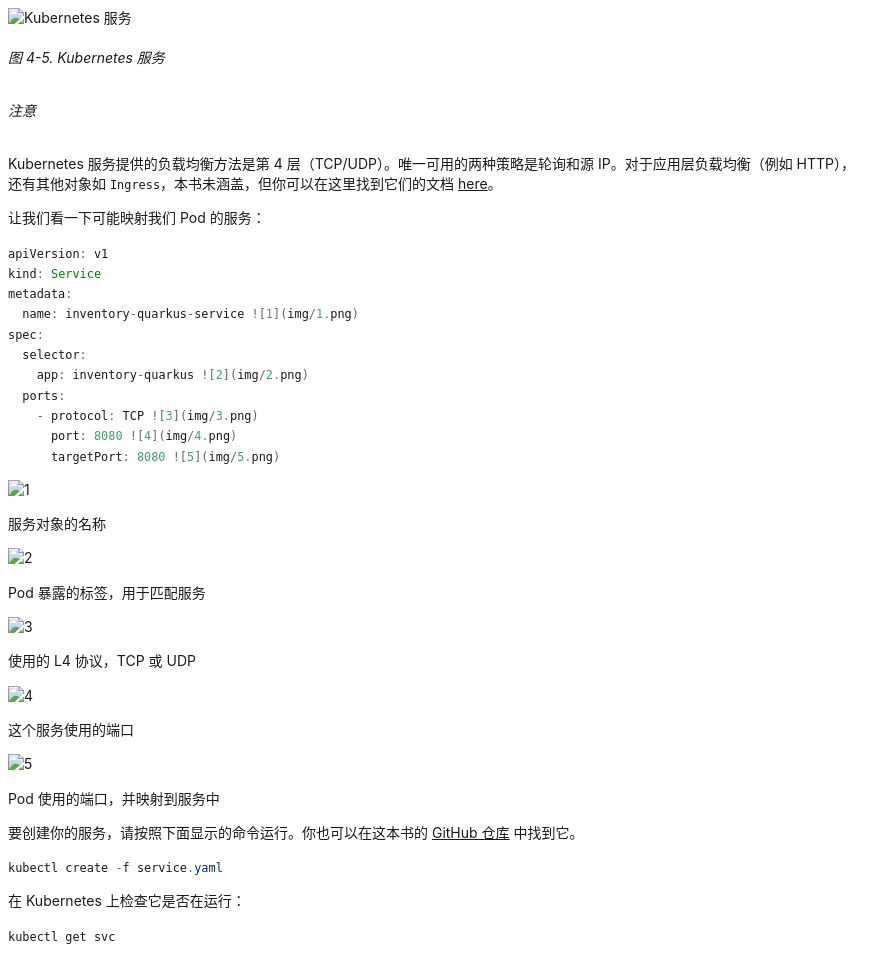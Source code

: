 ![Kubernetes 服务](img/moej_0405.png)

###### 图 4-5\. Kubernetes 服务

###### 注意

Kubernetes 服务提供的负载均衡方法是第 4 层（TCP/UDP）。唯一可用的两种策略是轮询和源 IP。对于应用层负载均衡（例如 HTTP），还有其他对象如 `Ingress`，本书未涵盖，但你可以在这里找到它们的文档 [here](https://oreil.ly/VBvOu)。

让我们看一下可能映射我们 Pod 的服务：

```java
apiVersion: v1
kind: Service
metadata:
  name: inventory-quarkus-service ![1](img/1.png)
spec:
  selector:
    app: inventory-quarkus ![2](img/2.png)
  ports:
    - protocol: TCP ![3](img/3.png)
      port: 8080 ![4](img/4.png)
      targetPort: 8080 ![5](img/5.png)
```

![1](img/#co_a_kubernetes_based_software_development_platform_CO3-1)

服务对象的名称

![2](img/#co_a_kubernetes_based_software_development_platform_CO3-2)

Pod 暴露的标签，用于匹配服务

![3](img/#co_a_kubernetes_based_software_development_platform_CO3-3)

使用的 L4 协议，TCP 或 UDP

![4](img/#co_a_kubernetes_based_software_development_platform_CO3-4)

这个服务使用的端口

![5](img/#co_a_kubernetes_based_software_development_platform_CO3-5)

Pod 使用的端口，并映射到服务中

要创建你的服务，请按照下面显示的命令运行。你也可以在这本书的 [GitHub 仓库](https://oreil.ly/e13Dd) 中找到它。

```java
kubectl create -f service.yaml
```

在 Kubernetes 上检查它是否在运行：

```java
kubectl get svc
```
